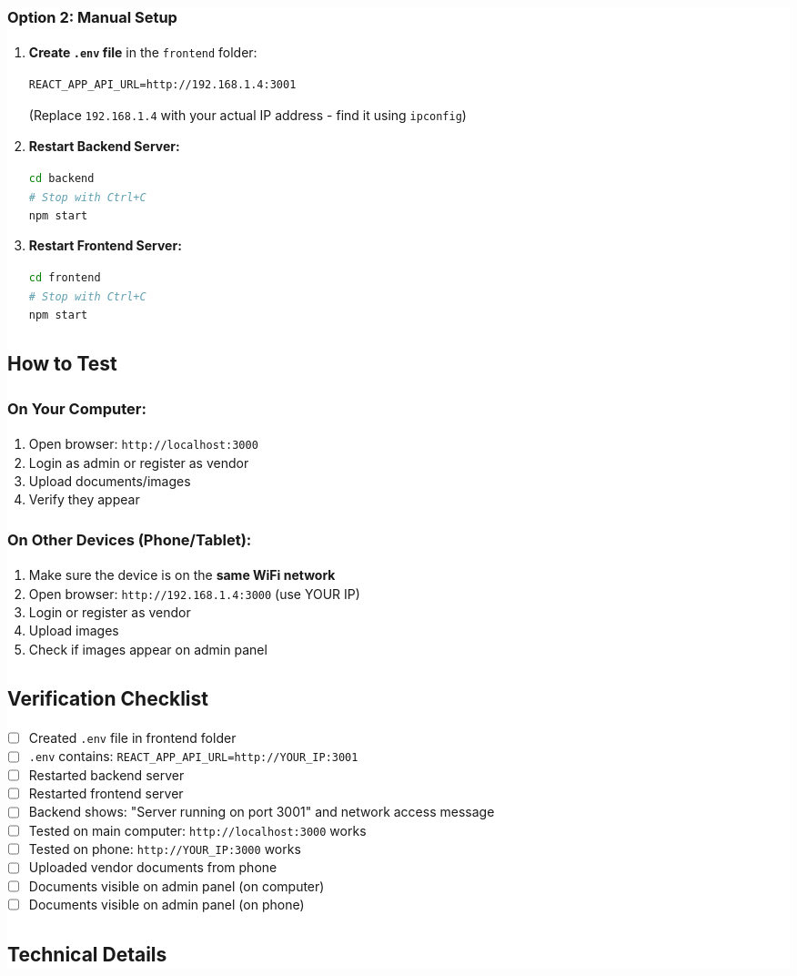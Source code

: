### Option 2: Manual Setup

1. **Create `.env` file** in the `frontend` folder:
   ```env
   REACT_APP_API_URL=http://192.168.1.4:3001
   ```
   (Replace `192.168.1.4` with your actual IP address - find it using `ipconfig`)

2. **Restart Backend Server:**
   ```bash
   cd backend
   # Stop with Ctrl+C
   npm start
   ```

3. **Restart Frontend Server:**
   ```bash
   cd frontend
   # Stop with Ctrl+C
   npm start
   ```

## How to Test

### On Your Computer:
1. Open browser: `http://localhost:3000`
2. Login as admin or register as vendor
3. Upload documents/images
4. Verify they appear

### On Other Devices (Phone/Tablet):
1. Make sure the device is on the **same WiFi network**
2. Open browser: `http://192.168.1.4:3000` (use YOUR IP)
3. Login or register as vendor
4. Upload images
5. Check if images appear on admin panel

## Verification Checklist

- [ ] Created `.env` file in frontend folder
- [ ] `.env` contains: `REACT_APP_API_URL=http://YOUR_IP:3001`
- [ ] Restarted backend server
- [ ] Restarted frontend server  
- [ ] Backend shows: "Server running on port 3001" and network access message
- [ ] Tested on main computer: `http://localhost:3000` works
- [ ] Tested on phone: `http://YOUR_IP:3000` works
- [ ] Uploaded vendor documents from phone
- [ ] Documents visible on admin panel (on computer)
- [ ] Documents visible on admin panel (on phone)

## Technical Details
